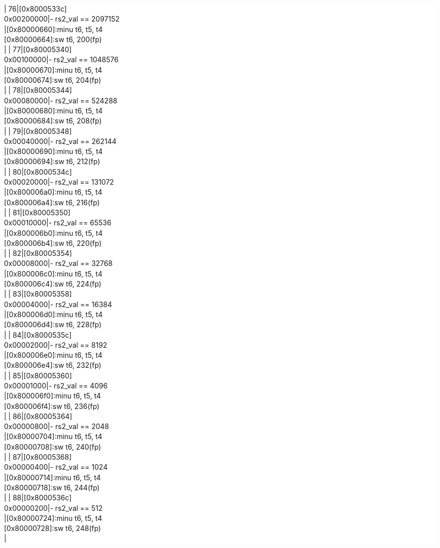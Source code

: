 |  76|[0x8000533c]<br>0x00200000|- rs2_val == 2097152<br>                                                                                                                                                                                                                                                                                 |[0x80000660]:minu t6, t5, t4<br> [0x80000664]:sw t6, 200(fp)<br>                                  |
|  77|[0x80005340]<br>0x00100000|- rs2_val == 1048576<br>                                                                                                                                                                                                                                                                                 |[0x80000670]:minu t6, t5, t4<br> [0x80000674]:sw t6, 204(fp)<br>                                  |
|  78|[0x80005344]<br>0x00080000|- rs2_val == 524288<br>                                                                                                                                                                                                                                                                                  |[0x80000680]:minu t6, t5, t4<br> [0x80000684]:sw t6, 208(fp)<br>                                  |
|  79|[0x80005348]<br>0x00040000|- rs2_val == 262144<br>                                                                                                                                                                                                                                                                                  |[0x80000690]:minu t6, t5, t4<br> [0x80000694]:sw t6, 212(fp)<br>                                  |
|  80|[0x8000534c]<br>0x00020000|- rs2_val == 131072<br>                                                                                                                                                                                                                                                                                  |[0x800006a0]:minu t6, t5, t4<br> [0x800006a4]:sw t6, 216(fp)<br>                                  |
|  81|[0x80005350]<br>0x00010000|- rs2_val == 65536<br>                                                                                                                                                                                                                                                                                   |[0x800006b0]:minu t6, t5, t4<br> [0x800006b4]:sw t6, 220(fp)<br>                                  |
|  82|[0x80005354]<br>0x00008000|- rs2_val == 32768<br>                                                                                                                                                                                                                                                                                   |[0x800006c0]:minu t6, t5, t4<br> [0x800006c4]:sw t6, 224(fp)<br>                                  |
|  83|[0x80005358]<br>0x00004000|- rs2_val == 16384<br>                                                                                                                                                                                                                                                                                   |[0x800006d0]:minu t6, t5, t4<br> [0x800006d4]:sw t6, 228(fp)<br>                                  |
|  84|[0x8000535c]<br>0x00002000|- rs2_val == 8192<br>                                                                                                                                                                                                                                                                                    |[0x800006e0]:minu t6, t5, t4<br> [0x800006e4]:sw t6, 232(fp)<br>                                  |
|  85|[0x80005360]<br>0x00001000|- rs2_val == 4096<br>                                                                                                                                                                                                                                                                                    |[0x800006f0]:minu t6, t5, t4<br> [0x800006f4]:sw t6, 236(fp)<br>                                  |
|  86|[0x80005364]<br>0x00000800|- rs2_val == 2048<br>                                                                                                                                                                                                                                                                                    |[0x80000704]:minu t6, t5, t4<br> [0x80000708]:sw t6, 240(fp)<br>                                  |
|  87|[0x80005368]<br>0x00000400|- rs2_val == 1024<br>                                                                                                                                                                                                                                                                                    |[0x80000714]:minu t6, t5, t4<br> [0x80000718]:sw t6, 244(fp)<br>                                  |
|  88|[0x8000536c]<br>0x00000200|- rs2_val == 512<br>                                                                                                                                                                                                                                                                                     |[0x80000724]:minu t6, t5, t4<br> [0x80000728]:sw t6, 248(fp)<br>                                  |